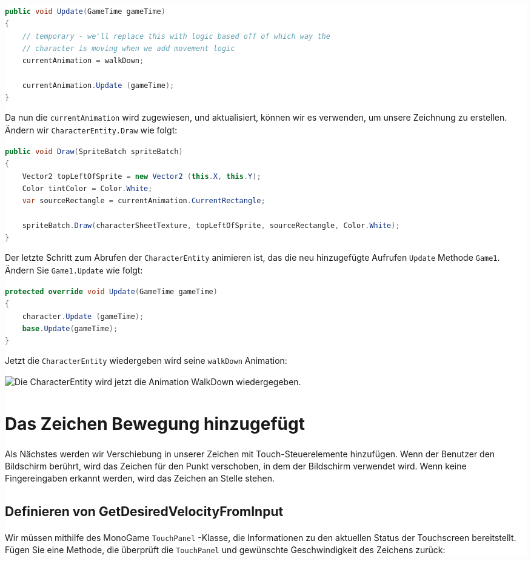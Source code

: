
```csharp
public void Update(GameTime gameTime)
{
    // temporary - we'll replace this with logic based off of which way the
    // character is moving when we add movement logic
    currentAnimation = walkDown;

    currentAnimation.Update (gameTime);
}
```

Da nun die `currentAnimation` wird zugewiesen, und aktualisiert, können wir es verwenden, um unsere Zeichnung zu erstellen. Ändern wir `CharacterEntity.Draw` wie folgt:


```csharp
public void Draw(SpriteBatch spriteBatch)
{
    Vector2 topLeftOfSprite = new Vector2 (this.X, this.Y);
    Color tintColor = Color.White;
    var sourceRectangle = currentAnimation.CurrentRectangle;

    spriteBatch.Draw(characterSheetTexture, topLeftOfSprite, sourceRectangle, Color.White);
}
```

Der letzte Schritt zum Abrufen der `CharacterEntity` animieren ist, das die neu hinzugefügte Aufrufen `Update` Methode `Game1`. Ändern Sie `Game1.Update` wie folgt:


```csharp
protected override void Update(GameTime gameTime)
{
    character.Update (gameTime);
    base.Update(gameTime);
}
```

Jetzt die `CharacterEntity` wiedergeben wird seine `walkDown` Animation:

![](part2-images/image5.gif "Die CharacterEntity wird jetzt die Animation WalkDown wiedergegeben.")


# <a name="adding-movement-to-the-character"></a>Das Zeichen Bewegung hinzugefügt

Als Nächstes werden wir Verschiebung in unserer Zeichen mit Touch-Steuerelemente hinzufügen. Wenn der Benutzer den Bildschirm berührt, wird das Zeichen für den Punkt verschoben, in dem der Bildschirm verwendet wird. Wenn keine Fingereingaben erkannt werden, wird das Zeichen an Stelle stehen.


## <a name="defining-getdesiredvelocityfrominput"></a>Definieren von GetDesiredVelocityFromInput

Wir müssen mithilfe des MonoGame `TouchPanel` -Klasse, die Informationen zu den aktuellen Status der Touchscreen bereitstellt. Fügen Sie eine Methode, die überprüft die `TouchPanel` und gewünschte Geschwindigkeit des Zeichens zurück:
